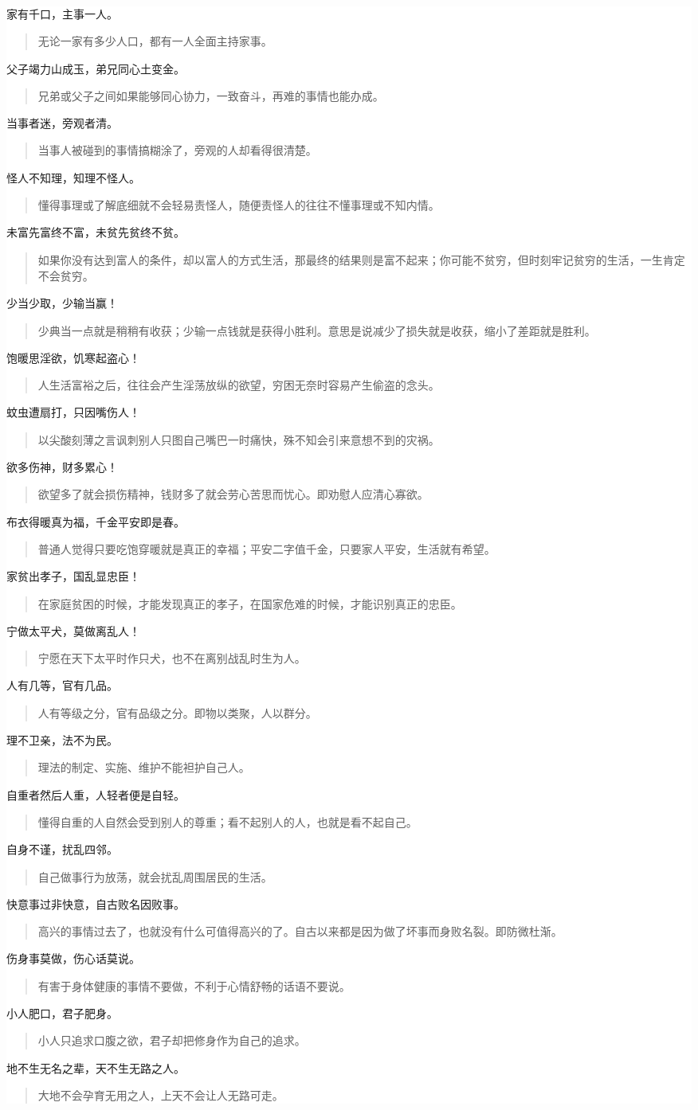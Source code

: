 家有千口，主事一人。
>无论一家有多少人口，都有一人全面主持家事。

父子竭力山成玉，弟兄同心土变金。
>兄弟或父子之间如果能够同心协力，一致奋斗，再难的事情也能办成。

当事者迷，旁观者清。
>当事人被碰到的事情搞糊涂了，旁观的人却看得很清楚。

怪人不知理，知理不怪人。
>懂得事理或了解底细就不会轻易责怪人，随便责怪人的往往不懂事理或不知内情。

未富先富终不富，未贫先贫终不贫。
>如果你没有达到富人的条件，却以富人的方式生活，那最终的结果则是富不起来；你可能不贫穷，但时刻牢记贫穷的生活，一生肯定不会贫穷。

少当少取，少输当赢！
>少典当一点就是稍稍有收获；少输一点钱就是获得小胜利。意思是说减少了损失就是收获，缩小了差距就是胜利。

饱暖思淫欲，饥寒起盗心！
>人生活富裕之后，往往会产生淫荡放纵的欲望，穷困无奈时容易产生偷盗的念头。

蚊虫遭扇打，只因嘴伤人！
>以尖酸刻薄之言讽刺别人只图自己嘴巴一时痛快，殊不知会引来意想不到的灾祸。

欲多伤神，财多累心！
>欲望多了就会损伤精神，钱财多了就会劳心苦思而忧心。即劝慰人应清心寡欲。

布衣得暖真为福，千金平安即是春。
>普通人觉得只要吃饱穿暖就是真正的幸福；平安二字值千金，只要家人平安，生活就有希望。

家贫出孝子，国乱显忠臣！
>在家庭贫困的时候，才能发现真正的孝子，在国家危难的时候，才能识别真正的忠臣。

宁做太平犬，莫做离乱人！
>宁愿在天下太平时作只犬，也不在离别战乱时生为人。

人有几等，官有几品。
>人有等级之分，官有品级之分。即物以类聚，人以群分。

理不卫亲，法不为民。
>理法的制定、实施、维护不能袒护自己人。

自重者然后人重，人轻者便是自轻。
>懂得自重的人自然会受到别人的尊重；看不起别人的人，也就是看不起自己。

自身不谨，扰乱四邻。
>自己做事行为放荡，就会扰乱周围居民的生活。

快意事过非快意，自古败名因败事。
>高兴的事情过去了，也就没有什么可值得高兴的了。自古以来都是因为做了坏事而身败名裂。即防微杜渐。

伤身事莫做，伤心话莫说。
>有害于身体健康的事情不要做，不利于心情舒畅的话语不要说。

小人肥口，君子肥身。
>小人只追求口腹之欲，君子却把修身作为自己的追求。

地不生无名之辈，天不生无路之人。
>大地不会孕育无用之人，上天不会让人无路可走。
